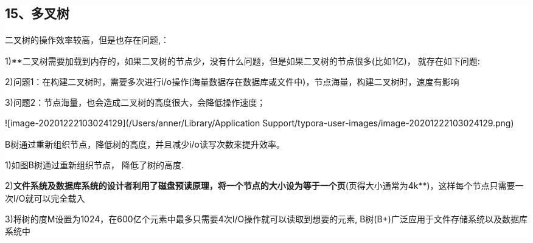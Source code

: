## 15、多叉树

二叉树的操作效率较高，但是也存在问题,：

1)**二叉树需要加载到内存的，如果二叉树的节点少，没有什么问题，但是如果二叉树的节点很多(比如1亿)， 就存在如下问题:

2)问题1：在构建二叉树时，需要多次进行i/o操作(海量数据存在数据库或文件中)，节点海量，构建二叉树时，速度有影响

3)问题2：节点海量，也会造成二叉树的高度很大，会降低操作速度；



![image-20201222103024129](/Users/anner/Library/Application Support/typora-user-images/image-20201222103024129.png)

B树通过重新组织节点，降低树的高度，并且减少i/o读写次数来提升效率。

1)如图B树通过重新组织节点， 降低了树的高度.

2)**文件系统及数据库系统的设计者利用了磁盘预读原理，将一个节点的大小设为等于一个页**(页得大小通常为4k**)，这样每个节点只需要一次I/O就可以完全载入

3)将树的度M设置为1024，在600亿个元素中最多只需要4次I/O操作就可以读取到想要的元素, B树(B+)广泛应用于文件存储系统以及数据库系统中

